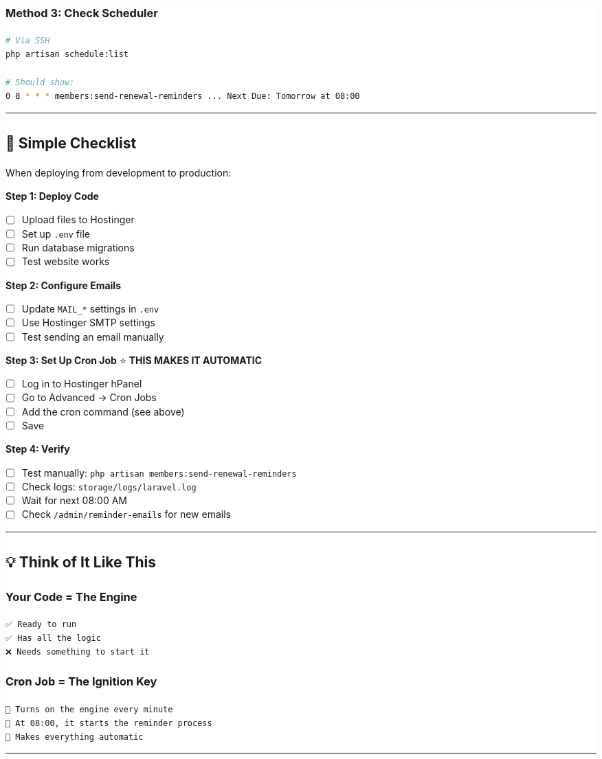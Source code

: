 ### Method 3: Check Scheduler
```bash
# Via SSH
php artisan schedule:list

# Should show:
0 8 * * * members:send-renewal-reminders ... Next Due: Tomorrow at 08:00
```

---

## 🎯 Simple Checklist

When deploying from development to production:

**Step 1: Deploy Code**
- [ ] Upload files to Hostinger
- [ ] Set up `.env` file
- [ ] Run database migrations
- [ ] Test website works

**Step 2: Configure Emails**
- [ ] Update `MAIL_*` settings in `.env`
- [ ] Use Hostinger SMTP settings
- [ ] Test sending an email manually

**Step 3: Set Up Cron Job** ⭐ **THIS MAKES IT AUTOMATIC**
- [ ] Log in to Hostinger hPanel
- [ ] Go to Advanced → Cron Jobs
- [ ] Add the cron command (see above)
- [ ] Save

**Step 4: Verify**
- [ ] Test manually: `php artisan members:send-renewal-reminders`
- [ ] Check logs: `storage/logs/laravel.log`
- [ ] Wait for next 08:00 AM
- [ ] Check `/admin/reminder-emails` for new emails

---

## 💡 Think of It Like This

### Your Code = The Engine
```
✅ Ready to run
✅ Has all the logic
❌ Needs something to start it
```

### Cron Job = The Ignition Key
```
🔑 Turns on the engine every minute
🔑 At 08:00, it starts the reminder process
🔑 Makes everything automatic
```

---